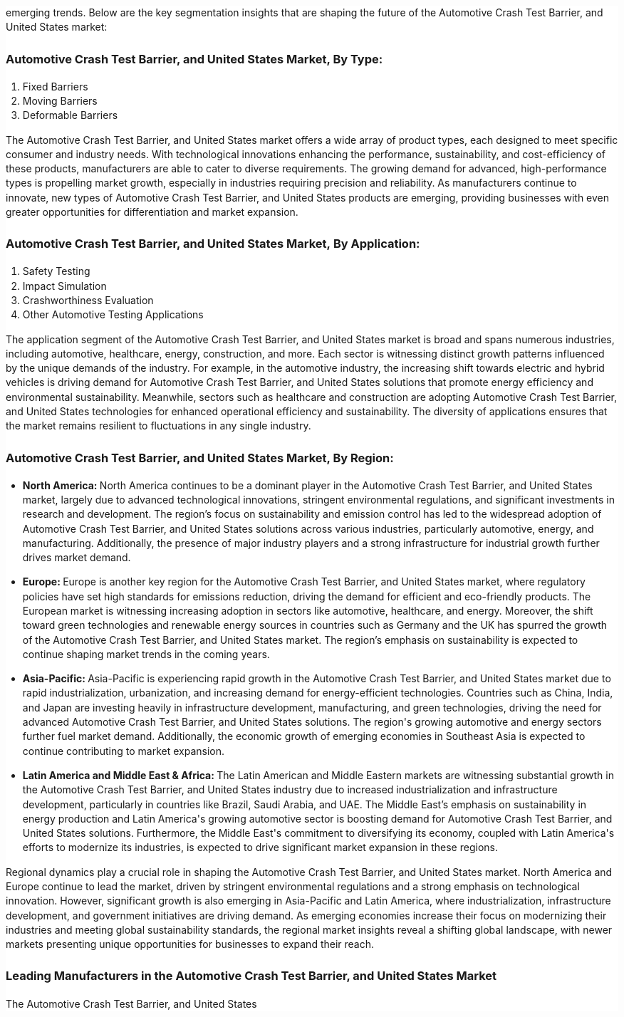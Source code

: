 emerging trends. Below are the key segmentation insights that are shaping the future of the Automotive Crash Test Barrier, and United States market:</p><h3><strong>Automotive Crash Test Barrier, and United States Market, By Type:<br /></strong></h3><ol><li>Fixed Barriers<li> Moving Barriers<li> Deformable Barriers</li></ol><p>The Automotive Crash Test Barrier, and United States market offers a wide array of product types, each designed to meet specific consumer and industry needs. With technological innovations enhancing the performance, sustainability, and cost-efficiency of these products, manufacturers are able to cater to diverse requirements. The growing demand for advanced, high-performance types is propelling market growth, especially in industries requiring precision and reliability. As manufacturers continue to innovate, new types of Automotive Crash Test Barrier, and United States products are emerging, providing businesses with even greater opportunities for differentiation and market expansion.</p><h3>Automotive Crash Test Barrier, and United States Market,&nbsp;By Application:</h3><ol><li>Safety Testing<li> Impact Simulation<li> Crashworthiness Evaluation<li> Other Automotive Testing Applications</li></ol><p>The application segment of the Automotive Crash Test Barrier, and United States market is broad and spans numerous industries, including automotive, healthcare, energy, construction, and more. Each sector is witnessing distinct growth patterns influenced by the unique demands of the industry. For example, in the automotive industry, the increasing shift towards electric and hybrid vehicles is driving demand for Automotive Crash Test Barrier, and United States solutions that promote energy efficiency and environmental sustainability. Meanwhile, sectors such as healthcare and construction are adopting Automotive Crash Test Barrier, and United States technologies for enhanced operational efficiency and sustainability. The diversity of applications ensures that the market remains resilient to fluctuations in any single industry.</p><h3>Automotive Crash Test Barrier, and United States Market, By Region:</h3><ul><li><p><strong>North America:&nbsp;</strong>North America continues to be a dominant player in the Automotive Crash Test Barrier, and United States market, largely due to advanced technological innovations, stringent environmental regulations, and significant investments in research and development. The region&rsquo;s focus on sustainability and emission control has led to the widespread adoption of Automotive Crash Test Barrier, and United States solutions across various industries, particularly automotive, energy, and manufacturing. Additionally, the presence of major industry players and a strong infrastructure for industrial growth further drives market demand.</p></li><li><p><strong><strong>Europe:&nbsp;</strong></strong>Europe is another key region for the Automotive Crash Test Barrier, and United States market, where regulatory policies have set high standards for emissions reduction, driving the demand for efficient and eco-friendly products. The European market is witnessing increasing adoption in sectors like automotive, healthcare, and energy. Moreover, the shift toward green technologies and renewable energy sources in countries such as Germany and the UK has spurred the growth of the Automotive Crash Test Barrier, and United States market. The region&rsquo;s emphasis on sustainability is expected to continue shaping market trends in the coming years.</p></li><li><p><strong><strong>Asia-Pacific:&nbsp;</strong></strong>Asia-Pacific is experiencing rapid growth in the Automotive Crash Test Barrier, and United States market due to rapid industrialization, urbanization, and increasing demand for energy-efficient technologies. Countries such as China, India, and Japan are investing heavily in infrastructure development, manufacturing, and green technologies, driving the need for advanced Automotive Crash Test Barrier, and United States solutions. The region's growing automotive and energy sectors further fuel market demand. Additionally, the economic growth of emerging economies in Southeast Asia is expected to continue contributing to market expansion.</p></li><li><p><strong><strong>Latin America and Middle East &amp; Africa:&nbsp;</strong></strong>The Latin American and Middle Eastern markets are witnessing substantial growth in the Automotive Crash Test Barrier, and United States industry due to increased industrialization and infrastructure development, particularly in countries like Brazil, Saudi Arabia, and UAE. The Middle East&rsquo;s emphasis on sustainability in energy production and Latin America's growing automotive sector is boosting demand for Automotive Crash Test Barrier, and United States solutions. Furthermore, the Middle East's commitment to diversifying its economy, coupled with Latin America's efforts to modernize its industries, is expected to drive significant market expansion in these regions.</p></li></ul><p>Regional dynamics play a crucial role in shaping the Automotive Crash Test Barrier, and United States market. North America and Europe continue to lead the market, driven by stringent environmental regulations and a strong emphasis on technological innovation. However, significant growth is also emerging in Asia-Pacific and Latin America, where industrialization, infrastructure development, and government initiatives are driving demand. As emerging economies increase their focus on modernizing their industries and meeting global sustainability standards, the regional market insights reveal a shifting global landscape, with newer markets presenting unique opportunities for businesses to expand their reach.</p><h3><strong>Leading Manufacturers in the Automotive Crash Test Barrier, and United States Market</strong></h3><p>The Automotive Crash Test Barrier, and United States